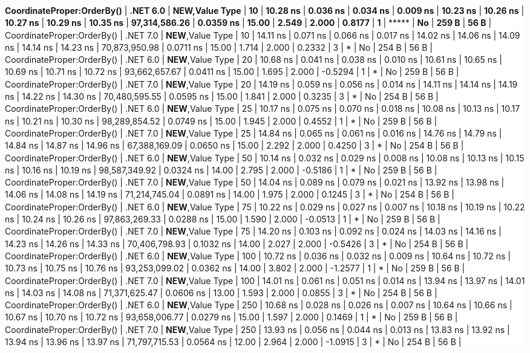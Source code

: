  **CoordinateProper:OrderBy()**                       | **.NET 6.0** | ****NEW**,Value Type** | **10**    |         **10.28 ns** |      **0.036 ns** |      **0.034 ns** |      **0.009 ns** |         **10.23 ns** |         **10.26 ns** |         **10.27 ns** |         **10.29 ns** |         **10.35 ns** | **97,314,586.26** |      **0.0359 ns** |      **15.00** |    **2.549** |  **2.000** |   **0.8177** |    **1** | *****            | **No**       |     **259 B** |      **56 B** |
 CoordinateProper:OrderBy()                       | .NET 7.0 | **NEW**,Value Type | 10    |         14.11 ns |      0.071 ns |      0.066 ns |      0.017 ns |         14.02 ns |         14.06 ns |         14.09 ns |         14.14 ns |         14.23 ns | 70,873,950.98 |      0.0711 ns |      15.00 |    1.714 |  2.000 |   0.2332 |    3 | *            | No       |     254 B |      56 B |
 CoordinateProper:OrderBy()                       | .NET 6.0 | **NEW**,Value Type | 20    |         10.68 ns |      0.041 ns |      0.038 ns |      0.010 ns |         10.61 ns |         10.65 ns |         10.69 ns |         10.71 ns |         10.72 ns | 93,662,657.67 |      0.0411 ns |      15.00 |    1.695 |  2.000 |  -0.5294 |    1 | *            | No       |     259 B |      56 B |
 CoordinateProper:OrderBy()                       | .NET 7.0 | **NEW**,Value Type | 20    |         14.19 ns |      0.059 ns |      0.056 ns |      0.014 ns |         14.11 ns |         14.14 ns |         14.19 ns |         14.22 ns |         14.30 ns | 70,480,595.55 |      0.0595 ns |      15.00 |    1.841 |  2.000 |   0.3235 |    3 | *            | No       |     254 B |      56 B |
 CoordinateProper:OrderBy()                       | .NET 6.0 | **NEW**,Value Type | 25    |         10.17 ns |      0.075 ns |      0.070 ns |      0.018 ns |         10.08 ns |         10.13 ns |         10.17 ns |         10.21 ns |         10.30 ns | 98,289,854.52 |      0.0749 ns |      15.00 |    1.945 |  2.000 |   0.4552 |    1 | *            | No       |     259 B |      56 B |
 CoordinateProper:OrderBy()                       | .NET 7.0 | **NEW**,Value Type | 25    |         14.84 ns |      0.065 ns |      0.061 ns |      0.016 ns |         14.76 ns |         14.79 ns |         14.84 ns |         14.87 ns |         14.96 ns | 67,388,169.09 |      0.0650 ns |      15.00 |    2.292 |  2.000 |   0.4250 |    3 | *            | No       |     254 B |      56 B |
 CoordinateProper:OrderBy()                       | .NET 6.0 | **NEW**,Value Type | 50    |         10.14 ns |      0.032 ns |      0.029 ns |      0.008 ns |         10.08 ns |         10.13 ns |         10.15 ns |         10.16 ns |         10.19 ns | 98,587,349.92 |      0.0324 ns |      14.00 |    2.795 |  2.000 |  -0.5186 |    1 | *            | No       |     259 B |      56 B |
 CoordinateProper:OrderBy()                       | .NET 7.0 | **NEW**,Value Type | 50    |         14.04 ns |      0.089 ns |      0.079 ns |      0.021 ns |         13.92 ns |         13.98 ns |         14.06 ns |         14.08 ns |         14.19 ns | 71,214,745.04 |      0.0891 ns |      14.00 |    1.975 |  2.000 |   0.1245 |    3 | *            | No       |     254 B |      56 B |
 CoordinateProper:OrderBy()                       | .NET 6.0 | **NEW**,Value Type | 75    |         10.22 ns |      0.029 ns |      0.027 ns |      0.007 ns |         10.18 ns |         10.19 ns |         10.22 ns |         10.24 ns |         10.26 ns | 97,863,269.33 |      0.0288 ns |      15.00 |    1.590 |  2.000 |  -0.0513 |    1 | *            | No       |     259 B |      56 B |
 CoordinateProper:OrderBy()                       | .NET 7.0 | **NEW**,Value Type | 75    |         14.20 ns |      0.103 ns |      0.092 ns |      0.024 ns |         14.03 ns |         14.16 ns |         14.23 ns |         14.26 ns |         14.33 ns | 70,406,798.93 |      0.1032 ns |      14.00 |    2.027 |  2.000 |  -0.5426 |    3 | *            | No       |     254 B |      56 B |
 CoordinateProper:OrderBy()                       | .NET 6.0 | **NEW**,Value Type | 100   |         10.72 ns |      0.036 ns |      0.032 ns |      0.009 ns |         10.64 ns |         10.72 ns |         10.73 ns |         10.75 ns |         10.76 ns | 93,253,099.02 |      0.0362 ns |      14.00 |    3.802 |  2.000 |  -1.2577 |    1 | *            | No       |     259 B |      56 B |
 CoordinateProper:OrderBy()                       | .NET 7.0 | **NEW**,Value Type | 100   |         14.01 ns |      0.061 ns |      0.051 ns |      0.014 ns |         13.94 ns |         13.97 ns |         14.01 ns |         14.03 ns |         14.08 ns | 71,371,625.47 |      0.0606 ns |      13.00 |    1.593 |  2.000 |   0.0855 |    3 | *            | No       |     254 B |      56 B |
 CoordinateProper:OrderBy()                       | .NET 6.0 | **NEW**,Value Type | 250   |         10.68 ns |      0.028 ns |      0.026 ns |      0.007 ns |         10.64 ns |         10.66 ns |         10.67 ns |         10.70 ns |         10.72 ns | 93,658,006.77 |      0.0279 ns |      15.00 |    1.597 |  2.000 |   0.1469 |    1 | *            | No       |     259 B |      56 B |
 CoordinateProper:OrderBy()                       | .NET 7.0 | **NEW**,Value Type | 250   |         13.93 ns |      0.056 ns |      0.044 ns |      0.013 ns |         13.83 ns |         13.92 ns |         13.94 ns |         13.96 ns |         13.97 ns | 71,797,715.53 |      0.0564 ns |      12.00 |    2.964 |  2.000 |  -1.0915 |    3 | *            | No       |     254 B |      56 B |